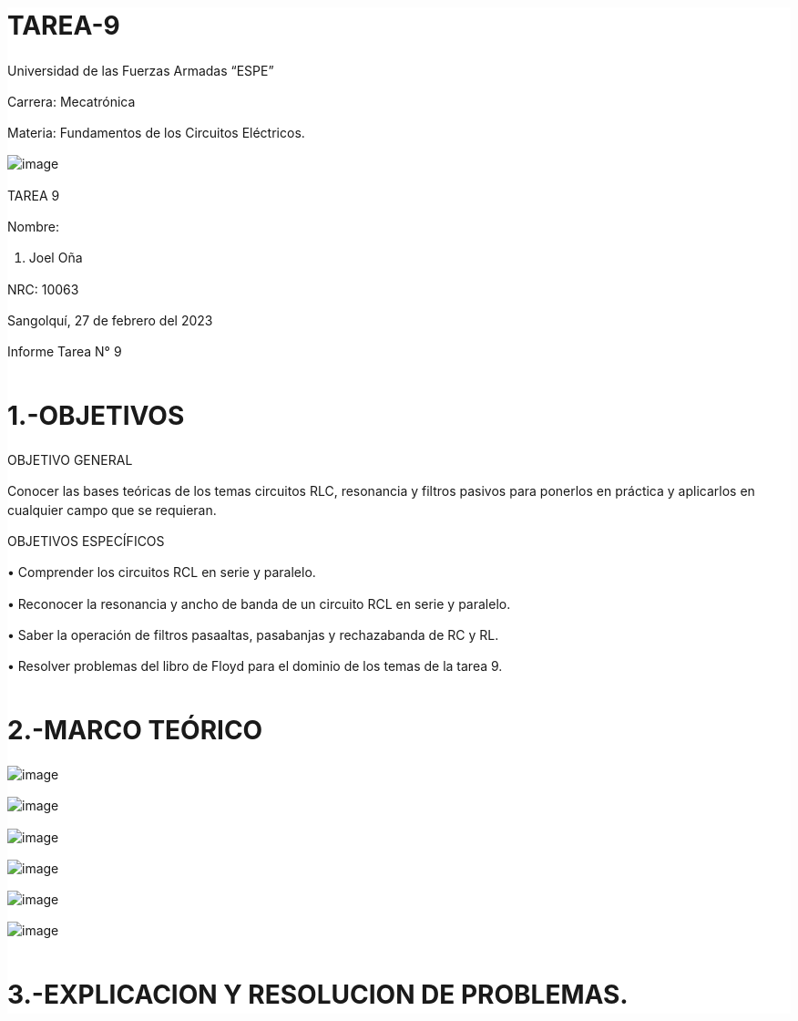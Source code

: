 # TAREA-9

Universidad de las Fuerzas Armadas “ESPE”

Carrera: Mecatrónica  
 
Materia: Fundamentos de los Circuitos Eléctricos.

 ![image](https://user-images.githubusercontent.com/116817673/220211231-00b5607e-d3f4-44bd-a118-915678e33dc4.png)

TAREA 9

Nombre:
1.	Joel Oña

NRC: 10063

Sangolquí, 27 de febrero del 2023   

  Informe Tarea N° 9

# 1.-OBJETIVOS

OBJETIVO GENERAL

Conocer las bases teóricas de los temas circuitos RLC, resonancia y filtros pasivos para ponerlos en práctica y aplicarlos en cualquier campo que se requieran.

OBJETIVOS ESPECÍFICOS

•	Comprender los circuitos RCL en serie y paralelo.

•	Reconocer la resonancia y ancho de banda de un circuito RCL en serie y paralelo.

•	Saber la operación de filtros pasaaltas, pasabanjas y rechazabanda de RC y RL.

•	Resolver problemas del libro de Floyd para el dominio de los temas de la tarea 9.

# 2.-MARCO TEÓRICO

![image](https://user-images.githubusercontent.com/116817673/220215528-b5e307f3-141d-4a01-8760-400dec6374c5.png)

![image](https://user-images.githubusercontent.com/116817673/220215534-3a4cd16f-a7f5-4870-a8cc-5e4c58a09763.png)

![image](https://user-images.githubusercontent.com/116817673/220215545-0cb26446-dfb7-473f-acdf-fa5c19d33c27.png)

![image](https://user-images.githubusercontent.com/116817673/220215551-8bf089b7-bf88-400b-bf69-253782a53339.png)

![image](https://user-images.githubusercontent.com/116817673/220215555-5338cc75-0bfa-49ad-b010-64475c1f90e4.png)

![image](https://user-images.githubusercontent.com/116817673/220215560-633a26c3-0f77-4a20-82cf-0fed24a9d4bb.png)

# 3.-EXPLICACION Y RESOLUCION DE PROBLEMAS.
